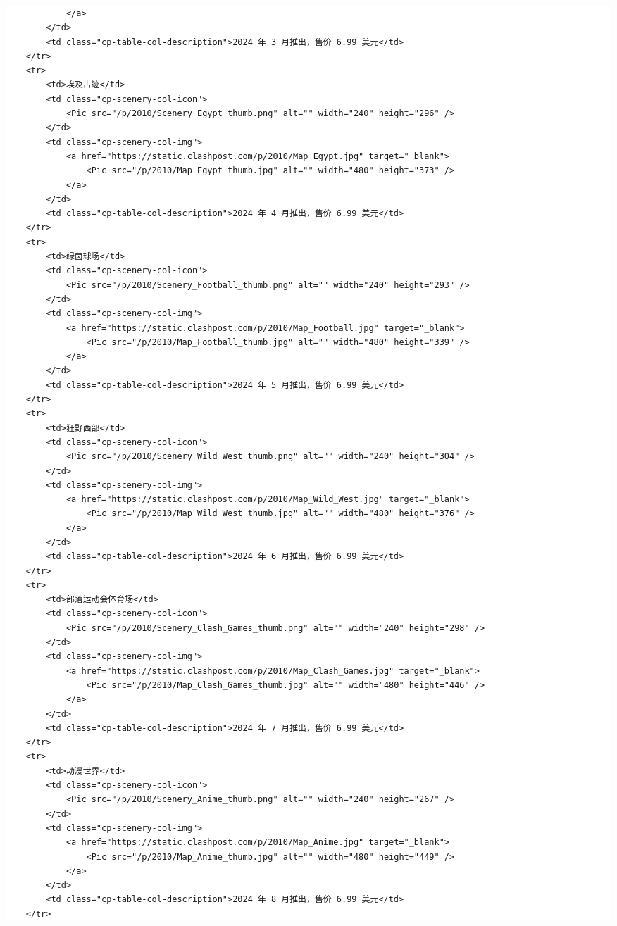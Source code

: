                 </a>
            </td>
            <td class="cp-table-col-description">2024 年 3 月推出，售价 6.99 美元</td>
        </tr>
        <tr>
            <td>埃及古迹</td>
            <td class="cp-scenery-col-icon">
                <Pic src="/p/2010/Scenery_Egypt_thumb.png" alt="" width="240" height="296" />
            </td>
            <td class="cp-scenery-col-img">
                <a href="https://static.clashpost.com/p/2010/Map_Egypt.jpg" target="_blank">
                    <Pic src="/p/2010/Map_Egypt_thumb.jpg" alt="" width="480" height="373" />
                </a>
            </td>
            <td class="cp-table-col-description">2024 年 4 月推出，售价 6.99 美元</td>
        </tr>
        <tr>
            <td>绿茵球场</td>
            <td class="cp-scenery-col-icon">
                <Pic src="/p/2010/Scenery_Football_thumb.png" alt="" width="240" height="293" />
            </td>
            <td class="cp-scenery-col-img">
                <a href="https://static.clashpost.com/p/2010/Map_Football.jpg" target="_blank">
                    <Pic src="/p/2010/Map_Football_thumb.jpg" alt="" width="480" height="339" />
                </a>
            </td>
            <td class="cp-table-col-description">2024 年 5 月推出，售价 6.99 美元</td>
        </tr>
        <tr>
            <td>狂野西部</td>
            <td class="cp-scenery-col-icon">
                <Pic src="/p/2010/Scenery_Wild_West_thumb.png" alt="" width="240" height="304" />
            </td>
            <td class="cp-scenery-col-img">
                <a href="https://static.clashpost.com/p/2010/Map_Wild_West.jpg" target="_blank">
                    <Pic src="/p/2010/Map_Wild_West_thumb.jpg" alt="" width="480" height="376" />
                </a>
            </td>
            <td class="cp-table-col-description">2024 年 6 月推出，售价 6.99 美元</td>
        </tr>
        <tr>
            <td>部落运动会体育场</td>
            <td class="cp-scenery-col-icon">
                <Pic src="/p/2010/Scenery_Clash_Games_thumb.png" alt="" width="240" height="298" />
            </td>
            <td class="cp-scenery-col-img">
                <a href="https://static.clashpost.com/p/2010/Map_Clash_Games.jpg" target="_blank">
                    <Pic src="/p/2010/Map_Clash_Games_thumb.jpg" alt="" width="480" height="446" />
                </a>
            </td>
            <td class="cp-table-col-description">2024 年 7 月推出，售价 6.99 美元</td>
        </tr>
        <tr>
            <td>动漫世界</td>
            <td class="cp-scenery-col-icon">
                <Pic src="/p/2010/Scenery_Anime_thumb.png" alt="" width="240" height="267" />
            </td>
            <td class="cp-scenery-col-img">
                <a href="https://static.clashpost.com/p/2010/Map_Anime.jpg" target="_blank">
                    <Pic src="/p/2010/Map_Anime_thumb.jpg" alt="" width="480" height="449" />
                </a>
            </td>
            <td class="cp-table-col-description">2024 年 8 月推出，售价 6.99 美元</td>
        </tr>